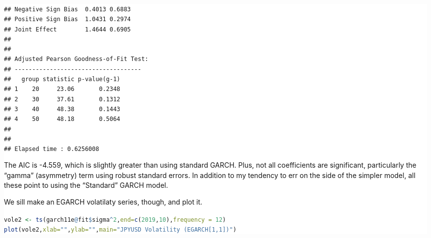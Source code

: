     ## Negative Sign Bias  0.4013 0.6883    
    ## Positive Sign Bias  1.0431 0.2974    
    ## Joint Effect        1.4644 0.6905    
    ## 
    ## 
    ## Adjusted Pearson Goodness-of-Fit Test:
    ## ------------------------------------
    ##   group statistic p-value(g-1)
    ## 1    20     23.06       0.2348
    ## 2    30     37.61       0.1312
    ## 3    40     48.38       0.1443
    ## 4    50     48.18       0.5064
    ## 
    ## 
    ## Elapsed time : 0.6256008

The AIC is -4.559, which is slightly greater than using standard GARCH.
Plus, not all coefficients are significant, particularly the “gamma”
(asymmetry) term using robust standard errors. In addition to my
tendency to err on the side of the simpler model, all these point to
using the “Standard” GARCH model.

We sill make an EGARCH volatilaty series, though, and plot it.

``` r
vole2 <- ts(garch11e@fit$sigma^2,end=c(2019,10),frequency = 12)
plot(vole2,xlab="",ylab="",main="JPYUSD Volatility (EGARCH[1,1])")
```
